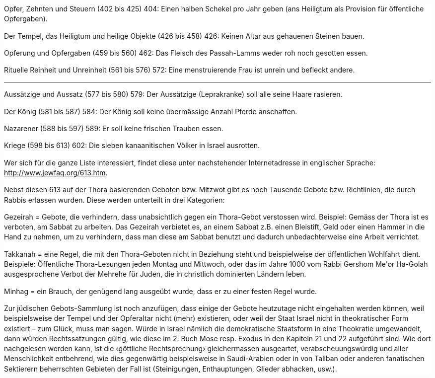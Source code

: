 Opfer, Zehnten und Steuern (402 bis 425)
404: Einen halben Schekel pro Jahr geben (ans Heiligtum als Provision für öffentliche Opfergaben).

Der Tempel, das Heiligtum und heilige Objekte (426 bis 458)
426: Keinen Altar aus gehauenen Steinen bauen.

Opferung und Opfergaben (459 bis 560)
462: Das Fleisch des Passah-Lamms weder roh noch gesotten essen.

Rituelle Reinheit und Unreinheit (561 bis 576)
572: Eine menstruierende Frau ist unrein und befleckt andere.


-----

Aussätzige und Aussatz (577 bis 580)
579: Der Aussätzige (Leprakranke) soll alle seine Haare rasieren.

Der König (581 bis 587)
584: Der König soll keine übermässige Anzahl Pferde anschaffen.

Nazarener (588 bis 597)
589: Er soll keine frischen Trauben essen.

Kriege (598 bis 613)
602: Die sieben kanaanitischen Völker in Israel ausrotten.

Wer sich für die ganze Liste interessiert, findet diese unter nachstehender Internetadresse in englischer
Sprache: http://www.jewfaq.org/613.htm.

Nebst diesen 613 auf der Thora basierenden Geboten bzw. Mitzwot gibt es noch Tausende Gebote bzw.
Richtlinien, die durch Rabbis erlassen wurden. Diese werden unterteilt in drei Kategorien:

Gezeirah = Gebote, die verhindern, dass unabsichtlich gegen ein Thora-Gebot verstossen wird. Beispiel:
Gemäss der Thora ist es verboten, am Sabbat zu arbeiten. Das Gezeirah verbietet es, an einem Sabbat
z.B. einen Bleistift, Geld oder einen Hammer in die Hand zu nehmen, um zu verhindern, dass man diese
am Sabbat benutzt und dadurch unbedachterweise eine Arbeit verrichtet.

Takkanah = eine Regel, die mit den Thora-Geboten nicht in Beziehung steht und beispielweise der öffentlichen Wohlfahrt dient. Beispiele: Öffentliche Thora-Lesungen jeden Montag und Mittwoch, oder das im
Jahre 1000 vom Rabbi Gershom Me'or Ha-Golah ausgesprochene Verbot der Mehrehe für Juden, die in
christlich dominierten Ländern leben.

Minhag = ein Brauch, der genügend lang ausgeübt wurde, dass er zu einer festen Regel wurde.

Zur jüdischen Gebots-Sammlung ist noch anzufügen, dass einige der Gebote heutzutage nicht eingehalten
werden können, weil beispielsweise der Tempel und der Opferaltar nicht (mehr) existieren, oder weil der
Staat Israel nicht in theokratischer Form existiert – zum Glück, muss man sagen. Würde in Israel nämlich
die demokratische Staatsform in eine Theokratie umgewandelt, dann würden Rechtssatzungen gültig, wie
diese im 2. Buch Mose resp. Exodus in den Kapiteln 21 und 22 aufgeführt sind. Wie dort nachgelesen
werden kann, ist die ‹göttliche Rechtsprechung› gleichermassen ausgeartet, verabscheuungswürdig und
aller Menschlichkeit entbehrend, wie dies gegenwärtig beispielsweise in Saudi-Arabien oder in von Taliban
oder anderen fanatischen Sektierern beherrschten Gebieten der Fall ist (Steinigungen, Enthauptungen,
Glieder abhacken, usw.).
